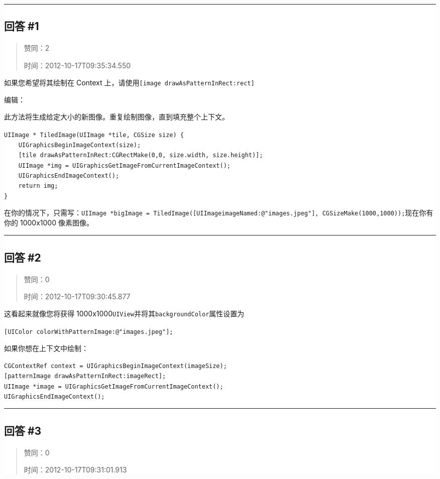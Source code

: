 * * *

## 回答 #1

> 赞同：2
> 
> 时间：2012-10-17T09:35:34.550

如果您希望将其绘制在 Context 上，请使用`[image drawAsPatternInRect:rect]`

编辑：

此方法将生成给定大小的新图像。重复绘制图像，直到填充整个上下文。

```
UIImage * TiledImage(UIImage *tile, CGSize size) {
    UIGraphicsBeginImageContext(size);
    [tile drawAsPatternInRect:CGRectMake(0,0, size.width, size.height)];
    UIImage *img = UIGraphicsGetImageFromCurrentImageContext();
    UIGraphicsEndImageContext();
    return img;
} 
```

在你的情况下，只需写：`UIImage *bigImage = TiledImage([UIImageimageNamed:@"images.jpeg"], CGSizeMake(1000,1000));`现在你有你的 1000x1000 像素图像。

* * *

## 回答 #2

> 赞同：0
> 
> 时间：2012-10-17T09:30:45.877

这看起来就像您将获得 1000x1000`UIView`并将其`backgroundColor`属性设置为

```
[UIColor colorWithPatternImage:@"images.jpeg"]; 
```

如果你想在上下文中绘制：

```
CGContextRef context = UIGraphicsBeginImageContext(imageSize);
[patternImage drawAsPatternInRect:imageRect];
UIImage *image = UIGraphicsGetImageFromCurrentImageContext();
UIGraphicsEndImageContext(); 
```

* * *

## 回答 #3

> 赞同：0
> 
> 时间：2012-10-17T09:31:01.913
